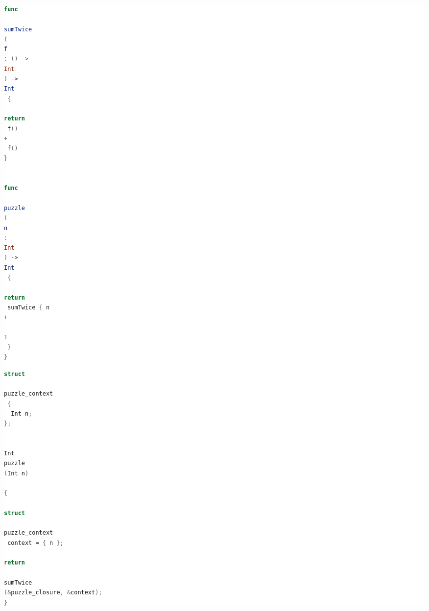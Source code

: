 ```swift
func
 
sumTwice
(
f
: () -> 
Int
) -> 
Int
 {
  
return
 f() 
+
 f()
}


func
 
puzzle
(
n
: 
Int
) -> 
Int
 {
  
return
 sumTwice { n 
+
 
1
 }
}
```

```swift
struct
 
puzzle_context
 {
  Int n;
};


Int 
puzzle
(Int n)
 
{
  
struct
 
puzzle_context
 context = { n };
  
return
 
sumTwice
(&puzzle_closure, &context);
}

```